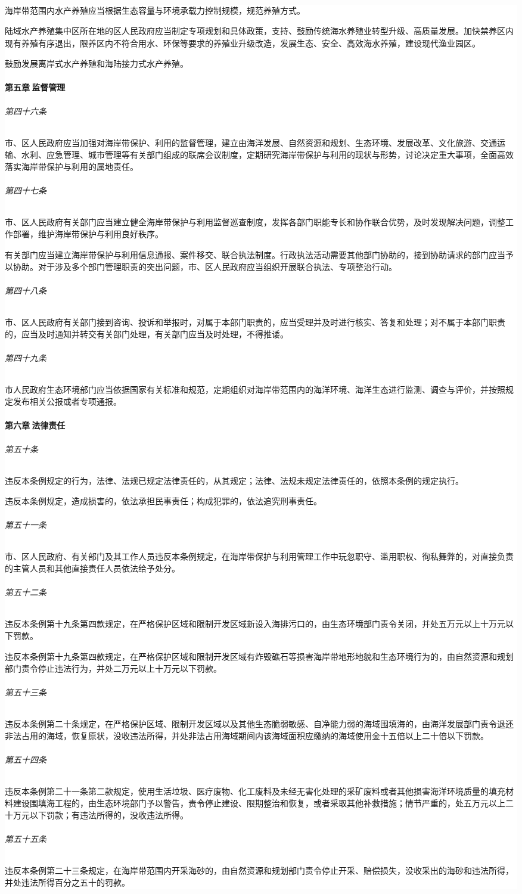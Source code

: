 海岸带范围内水产养殖应当根据生态容量与环境承载力控制规模，规范养殖方式。

陆域水产养殖集中区所在地的区人民政府应当制定专项规划和具体政策，支持、鼓励传统海水养殖业转型升级、高质量发展。加快禁养区内现有养殖有序退出，限养区内不符合用水、环保等要求的养殖业升级改造，发展生态、安全、高效海水养殖，建设现代渔业园区。

鼓励发展离岸式水产养殖和海陆接力式水产养殖。

#### 第五章 监督管理

###### 第四十六条

市、区人民政府应当加强对海岸带保护、利用的监督管理，建立由海洋发展、自然资源和规划、生态环境、发展改革、文化旅游、交通运输、水利、应急管理、城市管理等有关部门组成的联席会议制度，定期研究海岸带保护与利用的现状与形势，讨论决定重大事项，全面高效落实海岸带保护与利用的属地责任。

###### 第四十七条

市、区人民政府有关部门应当建立健全海岸带保护与利用监督巡查制度，发挥各部门职能专长和协作联合优势，及时发现解决问题，调整工作部署，维护海岸带保护与利用良好秩序。

有关部门应当建立海岸带保护与利用信息通报、案件移交、联合执法制度。行政执法活动需要其他部门协助的，接到协助请求的部门应当予以协助。对于涉及多个部门管理职责的突出问题，市、区人民政府应当组织开展联合执法、专项整治行动。

###### 第四十八条

市、区人民政府有关部门接到咨询、投诉和举报时，对属于本部门职责的，应当受理并及时进行核实、答复和处理；对不属于本部门职责的，应当及时通知并转交有关部门处理，有关部门应当及时处理，不得推诿。

###### 第四十九条

市人民政府生态环境部门应当依据国家有关标准和规范，定期组织对海岸带范围内的海洋环境、海洋生态进行监测、调查与评价，并按照规定发布相关公报或者专项通报。

#### 第六章 法律责任

###### 第五十条

违反本条例规定的行为，法律、法规已规定法律责任的，从其规定；法律、法规未规定法律责任的，依照本条例的规定执行。

违反本条例规定，造成损害的，依法承担民事责任；构成犯罪的，依法追究刑事责任。

###### 第五十一条

市、区人民政府、有关部门及其工作人员违反本条例规定，在海岸带保护与利用管理工作中玩忽职守、滥用职权、徇私舞弊的，对直接负责的主管人员和其他直接责任人员依法给予处分。

###### 第五十二条

违反本条例第十九条第四款规定，在严格保护区域和限制开发区域新设入海排污口的，由生态环境部门责令关闭，并处五万元以上十万元以下罚款。

违反本条例第十九条第四款规定，在严格保护区域和限制开发区域有炸毁礁石等损害海岸带地形地貌和生态环境行为的，由自然资源和规划部门责令停止违法行为，并处二万元以上十万元以下罚款。

###### 第五十三条

违反本条例第二十条规定，在严格保护区域、限制开发区域以及其他生态脆弱敏感、自净能力弱的海域围填海的，由海洋发展部门责令退还非法占用的海域，恢复原状，没收违法所得，并处非法占用海域期间内该海域面积应缴纳的海域使用金十五倍以上二十倍以下罚款。

###### 第五十四条

违反本条例第二十一条第二款规定，使用生活垃圾、医疗废物、化工废料及未经无害化处理的采矿废料或者其他损害海洋环境质量的填充材料建设围填海工程的，由生态环境部门予以警告，责令停止建设、限期整治和恢复，或者采取其他补救措施；情节严重的，处五万元以上二十万元以下罚款；有违法所得的，没收违法所得。

###### 第五十五条

违反本条例第二十三条规定，在海岸带范围内开采海砂的，由自然资源和规划部门责令停止开采、赔偿损失，没收采出的海砂和违法所得，并处违法所得百分之五十的罚款。
